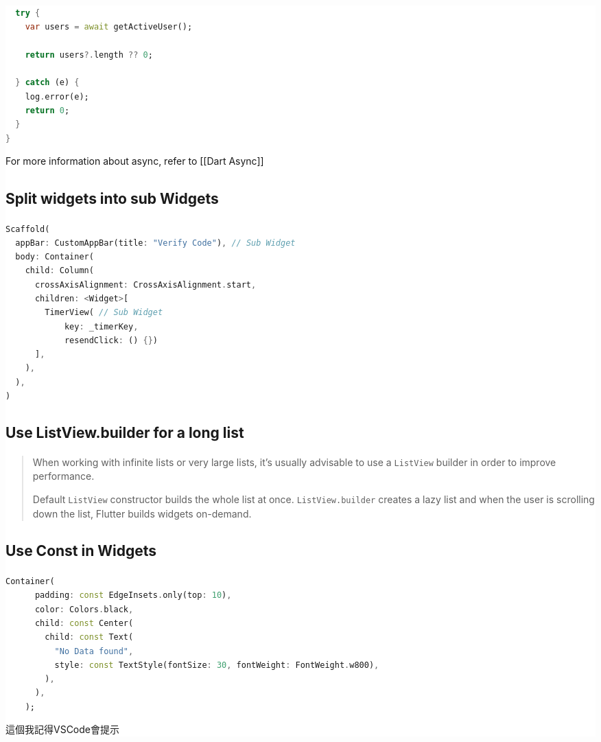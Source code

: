 ```dart
  try {
    var users = await getActiveUser();

    return users?.length ?? 0;

  } catch (e) {
    log.error(e);
    return 0;
  }
}
```

For more information about async, refer to [[Dart Async]]
## Split widgets into sub Widgets

```dart
Scaffold(
  appBar: CustomAppBar(title: "Verify Code"), // Sub Widget
  body: Container(
    child: Column(
      crossAxisAlignment: CrossAxisAlignment.start,
      children: <Widget>[
        TimerView( // Sub Widget
            key: _timerKey,
            resendClick: () {})
      ],
    ),
  ),
)
```

## Use ListView.builder for a long list

> When working with infinite lists or very large lists, it’s usually advisable to use a `ListView` builder in order to improve performance.
>
> Default `ListView` constructor builds the whole list at once. `ListView.builder` creates a lazy list and when the user is scrolling down the list, Flutter builds widgets on-demand.

## Use Const in Widgets

```dart
Container(
      padding: const EdgeInsets.only(top: 10),
      color: Colors.black,
      child: const Center(
        child: const Text(
          "No Data found",
          style: const TextStyle(fontSize: 30, fontWeight: FontWeight.w800),
        ),
      ),
    );
```

這個我記得VSCode會提示

